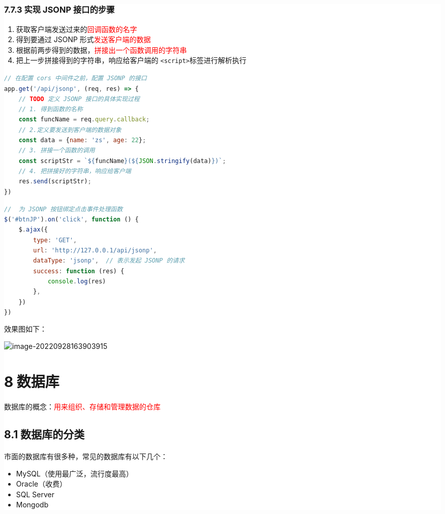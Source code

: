 

### 7.7.3 实现 JSONP 接口的步骤

1. 获取客户端发送过来的<font color="red">回调函数的名字</font>
2. 得到要通过 JSONP 形式<font color="red">发送客户端的数据</font>
3. 根据前两步得到的数据，<font color="red">拼接出一个函数调用的字符串</font>
4. 把上一步拼接得到的字符串，响应给客户端的 `<script>`标签进行解析执行

```js
// 在配置 cors 中间件之前，配置 JSONP 的接口
app.get('/api/jsonp', (req, res) => {
    // TODO 定义 JSONP 接口的具体实现过程
    // 1. 得到函数的名称
    const funcName = req.query.callback;
    // 2.定义要发送到客户端的数据对象
    const data = {name: 'zs', age: 22};
    // 3. 拼接一个函数的调用
    const scriptStr = `${funcName}(${JSON.stringify(data)})`;
    // 4. 把拼接好的字符串，响应给客户端
    res.send(scriptStr);
})
```

```js
//  为 JSONP 按钮绑定点击事件处理函数
$('#btnJP').on('click', function () {
    $.ajax({
        type: 'GET',
        url: 'http://127.0.0.1/api/jsonp',
        dataType: 'jsonp',	// 表示发起 JSONP 的请求
        success: function (res) {
            console.log(res)
        },
    })
})
```

效果图如下：

![image-20220928163903915](https://theblogimage.oss-cn-fuzhou.aliyuncs.com/imagefortypora/image-20220928163903915.png)

# 8 数据库

数据库的概念：<font color="red">用来组织、存储和管理数据的仓库</font>

## 8.1 数据库的分类

市面的数据库有很多种，常见的数据库有以下几个：

- MySQL（使用最广泛，流行度最高）
- Oracle（收费）
- SQL Server 
- Mongodb 
